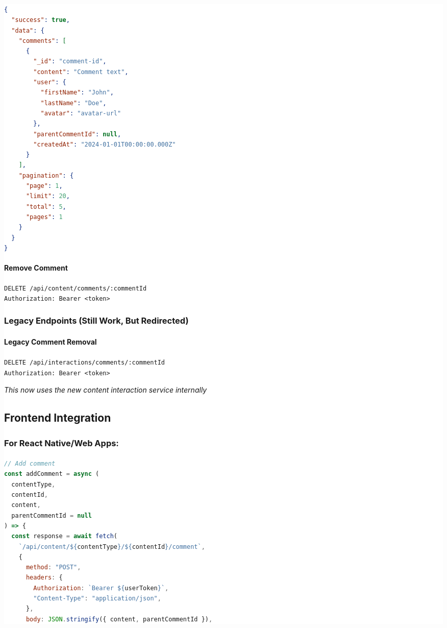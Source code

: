 ```json
{
  "success": true,
  "data": {
    "comments": [
      {
        "_id": "comment-id",
        "content": "Comment text",
        "user": {
          "firstName": "John",
          "lastName": "Doe",
          "avatar": "avatar-url"
        },
        "parentCommentId": null,
        "createdAt": "2024-01-01T00:00:00.000Z"
      }
    ],
    "pagination": {
      "page": 1,
      "limit": 20,
      "total": 5,
      "pages": 1
    }
  }
}
```

#### Remove Comment

```http
DELETE /api/content/comments/:commentId
Authorization: Bearer <token>
```

### **Legacy Endpoints (Still Work, But Redirected)**

#### Legacy Comment Removal

```http
DELETE /api/interactions/comments/:commentId
Authorization: Bearer <token>
```

_This now uses the new content interaction service internally_

## Frontend Integration

### **For React Native/Web Apps:**

```javascript
// Add comment
const addComment = async (
  contentType,
  contentId,
  content,
  parentCommentId = null
) => {
  const response = await fetch(
    `/api/content/${contentType}/${contentId}/comment`,
    {
      method: "POST",
      headers: {
        Authorization: `Bearer ${userToken}`,
        "Content-Type": "application/json",
      },
      body: JSON.stringify({ content, parentCommentId }),
```